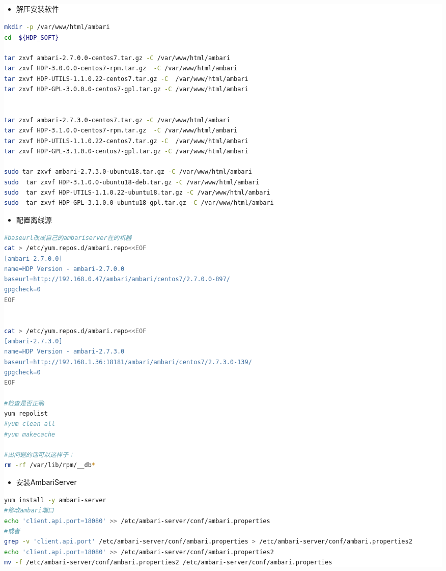 -   解压安装软件

```bash
mkdir -p /var/www/html/ambari
cd  ${HDP_SOFT}

tar zxvf ambari-2.7.0.0-centos7.tar.gz -C /var/www/html/ambari
tar zxvf HDP-3.0.0.0-centos7-rpm.tar.gz  -C /var/www/html/ambari
tar zxvf HDP-UTILS-1.1.0.22-centos7.tar.gz -C  /var/www/html/ambari
tar zxvf HDP-GPL-3.0.0.0-centos7-gpl.tar.gz -C /var/www/html/ambari


tar zxvf ambari-2.7.3.0-centos7.tar.gz -C /var/www/html/ambari
tar zxvf HDP-3.1.0.0-centos7-rpm.tar.gz  -C /var/www/html/ambari
tar zxvf HDP-UTILS-1.1.0.22-centos7.tar.gz -C  /var/www/html/ambari
tar zxvf HDP-GPL-3.1.0.0-centos7-gpl.tar.gz -C /var/www/html/ambari

sudo tar zxvf ambari-2.7.3.0-ubuntu18.tar.gz -C /var/www/html/ambari
sudo  tar zxvf HDP-3.1.0.0-ubuntu18-deb.tar.gz -C /var/www/html/ambari
sudo  tar zxvf HDP-UTILS-1.1.0.22-ubuntu18.tar.gz -C /var/www/html/ambari
sudo  tar zxvf HDP-GPL-3.1.0.0-ubuntu18-gpl.tar.gz -C /var/www/html/ambari
```

- 配置离线源

```bash
#baseurl改成自己的ambariserver在的机器
cat > /etc/yum.repos.d/ambari.repo<<EOF 
[ambari-2.7.0.0]
name=HDP Version - ambari-2.7.0.0
baseurl=http://192.168.0.47/ambari/ambari/centos7/2.7.0.0-897/
gpgcheck=0
EOF


cat > /etc/yum.repos.d/ambari.repo<<EOF 
[ambari-2.7.3.0]
name=HDP Version - ambari-2.7.3.0
baseurl=http://192.168.1.36:18181/ambari/ambari/centos7/2.7.3.0-139/
gpgcheck=0
EOF

#检查是否正确
yum repolist
#yum clean all
#yum makecache

#出问题的话可以这样子：
rm -rf /var/lib/rpm/__db*
```
- 安装AmbariServer

```bash
yum install -y ambari-server
#修改ambari端口
echo 'client.api.port=18080' >> /etc/ambari-server/conf/ambari.properties
#或者
grep -v 'client.api.port' /etc/ambari-server/conf/ambari.properties > /etc/ambari-server/conf/ambari.properties2
echo 'client.api.port=18080' >> /etc/ambari-server/conf/ambari.properties2
mv -f /etc/ambari-server/conf/ambari.properties2 /etc/ambari-server/conf/ambari.properties
```
